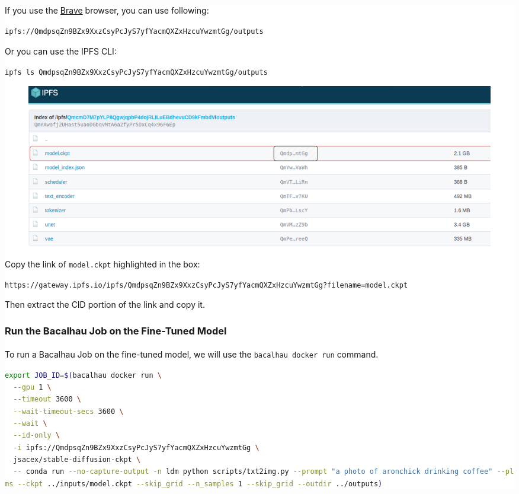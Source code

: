 If you use the [Brave](https://brave.com/) browser, you can use following:

```url
ipfs://QmdpsqZn9BZx9XxzCsyPcJyS7yfYacmQXZxHzcuYwzmtGg/outputs
```

Or you can use the IPFS CLI:

```bash
ipfs ls QmdpsqZn9BZx9XxzCsyPcJyS7yfYacmQXZxHzcuYwzmtGg/outputs
```

<figure><img src="../../.gitbook/assets/S2WSZTA.png" alt=""><figcaption></figcaption></figure>

Copy the link of `model.ckpt` highlighted in the box:

```url
https://gateway.ipfs.io/ipfs/QmdpsqZn9BZx9XxzCsyPcJyS7yfYacmQXZxHzcuYwzmtGg?filename=model.ckpt
```

Then extract the CID portion of the link and copy it.

### Run the Bacalhau Job on the Fine-Tuned Model[​](http://localhost:3000/examples/model-training/Stable-Diffusion-Dreambooth/#run-the-bacalhau-job-on-the-fine-tuned-model) <a href="#run-the-bacalhau-job-on-the-fine-tuned-model" id="run-the-bacalhau-job-on-the-fine-tuned-model"></a>

To run a Bacalhau Job on the fine-tuned model, we will use the `bacalhau docker run` command.

```bash
export JOB_ID=$(bacalhau docker run \
  --gpu 1 \
  --timeout 3600 \
  --wait-timeout-secs 3600 \
  --wait \
  --id-only \
  -i ipfs://QmdpsqZn9BZx9XxzCsyPcJyS7yfYacmQXZxHzcuYwzmtGg \
  jsacex/stable-diffusion-ckpt \
  -- conda run --no-capture-output -n ldm python scripts/txt2img.py --prompt "a photo of aronchick drinking coffee" --plms --ckpt ../inputs/model.ckpt --skip_grid --n_samples 1 --skip_grid --outdir ../outputs)
```
